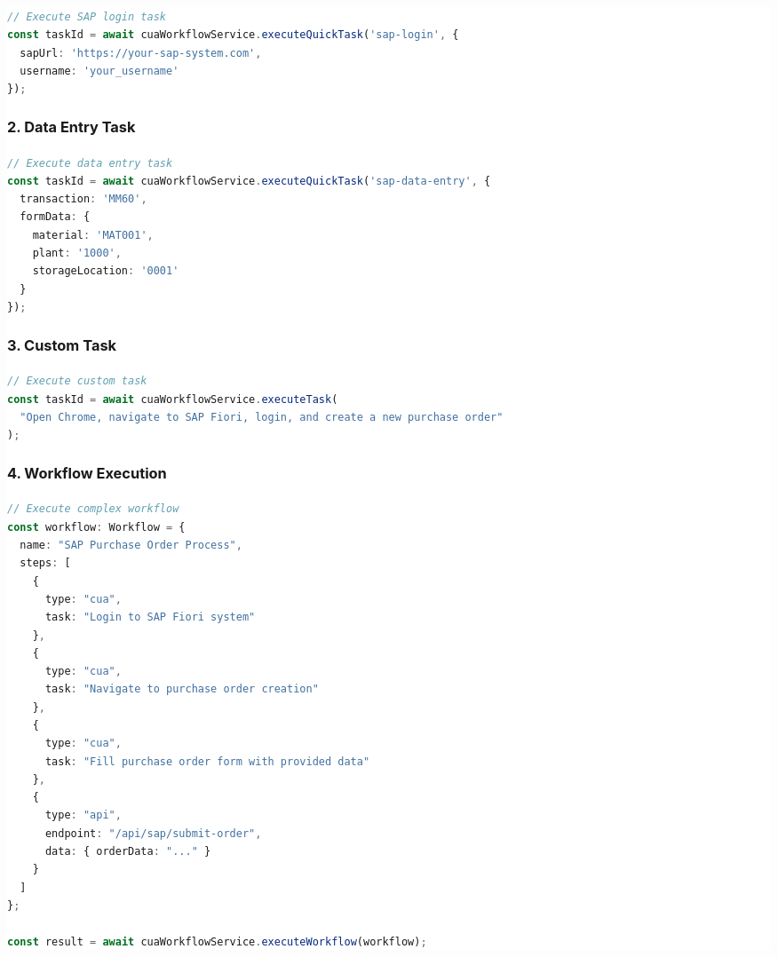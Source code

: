 ```typescript
// Execute SAP login task
const taskId = await cuaWorkflowService.executeQuickTask('sap-login', {
  sapUrl: 'https://your-sap-system.com',
  username: 'your_username'
});
```

### 2. Data Entry Task

```typescript
// Execute data entry task
const taskId = await cuaWorkflowService.executeQuickTask('sap-data-entry', {
  transaction: 'MM60',
  formData: {
    material: 'MAT001',
    plant: '1000',
    storageLocation: '0001'
  }
});
```

### 3. Custom Task

```typescript
// Execute custom task
const taskId = await cuaWorkflowService.executeTask(
  "Open Chrome, navigate to SAP Fiori, login, and create a new purchase order"
);
```

### 4. Workflow Execution

```typescript
// Execute complex workflow
const workflow: Workflow = {
  name: "SAP Purchase Order Process",
  steps: [
    {
      type: "cua",
      task: "Login to SAP Fiori system"
    },
    {
      type: "cua", 
      task: "Navigate to purchase order creation"
    },
    {
      type: "cua",
      task: "Fill purchase order form with provided data"
    },
    {
      type: "api",
      endpoint: "/api/sap/submit-order",
      data: { orderData: "..." }
    }
  ]
};

const result = await cuaWorkflowService.executeWorkflow(workflow);
```
